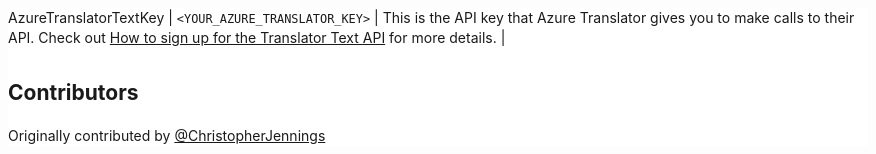 AzureTranslatorTextKey | `<YOUR_AZURE_TRANSLATOR_KEY>` | This is the API key that Azure Translator gives you to make calls to their API. Check out [How to sign up for the Translator Text API](https://docs.microsoft.com/en-us/azure/cognitive-services/translator/translator-text-how-to-signup) for more details. |

## Contributors

Originally contributed by [@ChristopherJennings](https://github.com/ChristopherJennings)
